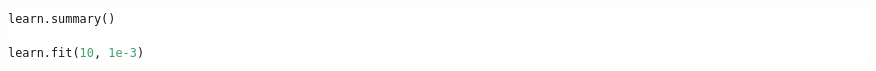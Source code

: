 ```python colab={"base_uri": "https://localhost:8080/", "height": 374} executionInfo={"elapsed": 16533, "status": "ok", "timestamp": 1619350313136, "user": {"displayName": "sparsh agarwal", "photoUrl": "", "userId": "00322518567794762549"}, "user_tz": -330} id="1Purf6QTMGGK" outputId="9a3bb223-45d2-4c94-c40b-6c5ec1ee659f"
learn.summary()
```

```python colab={"base_uri": "https://localhost:8080/", "height": 359} executionInfo={"elapsed": 182271, "status": "ok", "timestamp": 1619350581109, "user": {"displayName": "sparsh agarwal", "photoUrl": "", "userId": "00322518567794762549"}, "user_tz": -330} id="mGtcXKJqMF54" outputId="93070b70-886a-4ba3-ecaa-43263ddec9e2"
learn.fit(10, 1e-3)
```
